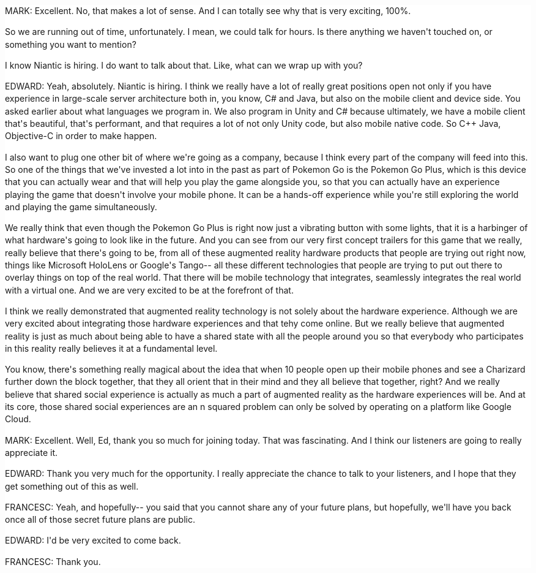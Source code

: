 MARK: Excellent. No, that makes a lot of sense. And I can totally see why that is very exciting, 100%. 

So we are running out of time, unfortunately. I mean, we could talk for hours. Is there anything we haven't touched on, or something you want to mention? 

I know Niantic is hiring. I do want to talk about that. Like, what can we wrap up with you? 

EDWARD: Yeah, absolutely. Niantic is hiring. I think we really have a lot of really great positions open not only if you have experience in large-scale server architecture both in, you know, C# and Java, but also on the mobile client and device side. You asked earlier about what languages we program in. We also program in Unity and C# because ultimately, we have a mobile client that's beautiful, that's performant, and that requires a lot of not only Unity code, but also mobile native code. So C++ Java, Objective-C in order to make happen. 

I also want to plug one other bit of where we're going as a company, because I think every part of the company will feed into this. So one of the things that we've invested a lot into in the past as part of Pokemon Go is the Pokemon Go Plus, which is this device that you can actually wear and that will help you play the game alongside you, so that you can actually have an experience playing the game that doesn't involve your mobile phone. It can be a hands-off experience while you're still exploring the world and playing the game simultaneously. 

We really think that even though the Pokemon Go Plus is right now just a vibrating button with some lights, that it is a harbinger of what hardware's going to look like in the future. And you can see from our very first concept trailers for this game that we really, really believe that there's going to be, from all of these augmented reality hardware products that people are trying out right now, things like Microsoft HoloLens or Google's Tango-- all these different technologies that people are trying to put out there to overlay things on top of the real world. That there will be mobile technology that integrates, seamlessly integrates the real world with a virtual one. And we are very excited to be at the forefront of that. 

I think we really demonstrated that augmented reality technology is not solely about the hardware experience. Although we are very excited about integrating those hardware experiences and that tehy come online. But we really believe that augmented reality is just as much about being able to have a shared state with all the people around you so that everybody who participates in this reality really believes it at a fundamental level. 

You know, there's something really magical about the idea that when 10 people open up their mobile phones and see a Charizard further down the block together, that they all orient that in their mind and they all believe that together, right? And we really believe that shared social experience is actually as much a part of augmented reality as the hardware experiences will be. And at its core, those shared social experiences are an n squared problem can only be solved by operating on a platform like Google Cloud. 

MARK: Excellent. Well, Ed, thank you so much for joining today. That was fascinating. And I think our listeners are going to really appreciate it. 

EDWARD: Thank you very much for the opportunity. I really appreciate the chance to talk to your listeners, and I hope that they get something out of this as well. 

FRANCESC: Yeah, and hopefully-- you said that you cannot share any of your future plans, but hopefully, we'll have you back once all of those secret future plans are public. 

EDWARD: I'd be very excited to come back. 

FRANCESC: Thank you. 
